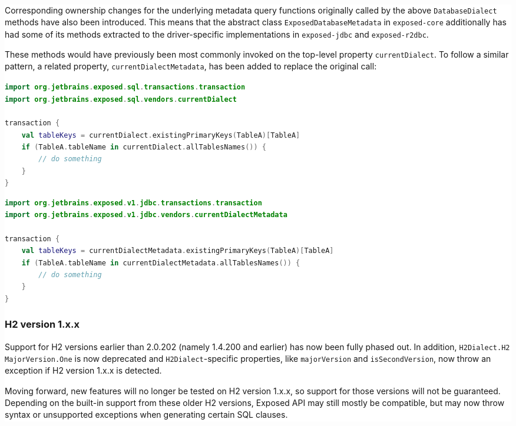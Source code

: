 <note>
Corresponding ownership changes for the underlying metadata query functions originally called by the above <code>DatabaseDialect</code> methods
have also been introduced. This means that the abstract class <code>ExposedDatabaseMetadata</code> in <code>exposed-core</code> additionally has
had some of its methods extracted to the driver-specific implementations in <code>exposed-jdbc</code> and <code>exposed-r2dbc</code>.
</note>

These methods would have previously been most commonly invoked on the top-level property `currentDialect`.
To follow a similar pattern, a related property, `currentDialectMetadata`, has been added to replace the original call:

<compare first-title="0.61.0" second-title="1.0.0">

```kotlin
import org.jetbrains.exposed.sql.transactions.transaction
import org.jetbrains.exposed.sql.vendors.currentDialect

transaction {
    val tableKeys = currentDialect.existingPrimaryKeys(TableA)[TableA]
    if (TableA.tableName in currentDialect.allTablesNames()) {
        // do something
    }
}
```

```kotlin
import org.jetbrains.exposed.v1.jdbc.transactions.transaction
import org.jetbrains.exposed.v1.jdbc.vendors.currentDialectMetadata

transaction {
    val tableKeys = currentDialectMetadata.existingPrimaryKeys(TableA)[TableA]
    if (TableA.tableName in currentDialectMetadata.allTablesNames()) {
        // do something
    }
}
```

</compare>

### H2 version 1.x.x

Support for H2 versions earlier than 2.0.202 (namely 1.4.200 and earlier) has now been fully phased out. In addition,
`H2Dialect.H2MajorVersion.One` is now deprecated and `H2Dialect`-specific properties, like `majorVersion` and `isSecondVersion`,
now throw an exception if H2 version 1.x.x is detected.

Moving forward, new features will no longer be tested on H2 version 1.x.x, so support for those versions will not be guaranteed.
Depending on the built-in support from these older H2 versions, Exposed API may still mostly be compatible,
but may now throw syntax or unsupported exceptions when generating certain SQL clauses.
